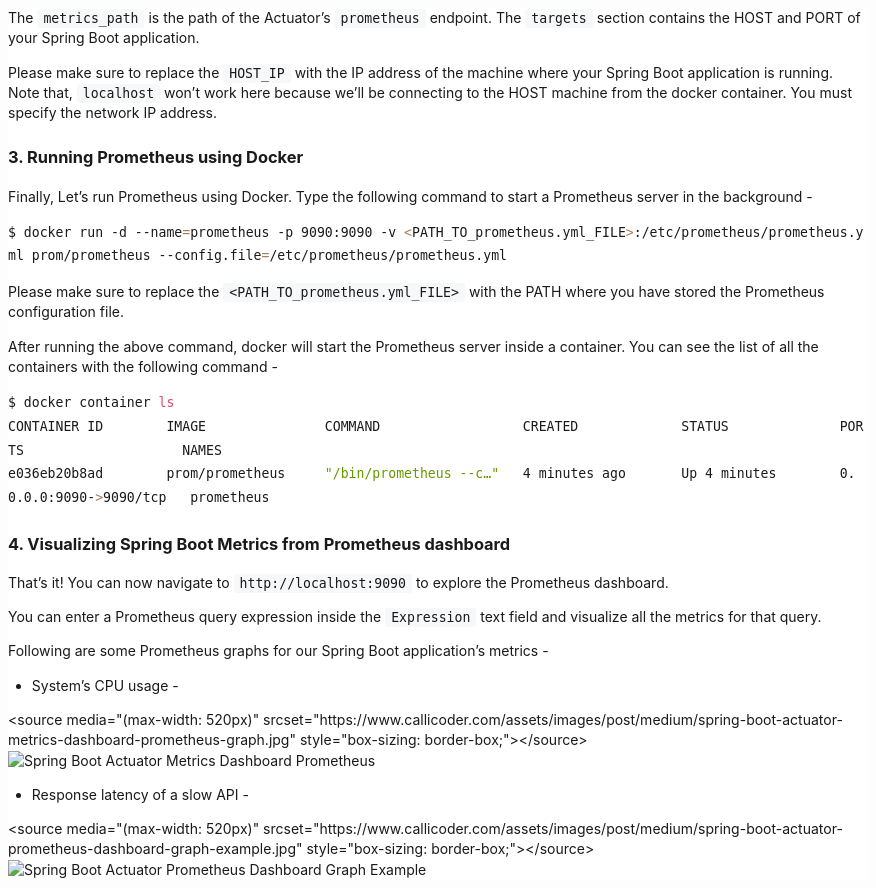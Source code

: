  <p style="">The&nbsp;<code style="font-family: monospace, monospace; font-size: 0.94em; background-color: #f6f8fa; border: 1px solid #f6f8fa; border-radius: 3px; padding: 1px 5px;">metrics_path</code>&nbsp;is the path of the Actuator’s&nbsp;<code style="font-family: monospace, monospace; font-size: 0.94em; background-color: #f6f8fa; border: 1px solid #f6f8fa; border-radius: 3px; padding: 1px 5px;">prometheus</code>&nbsp;endpoint. The&nbsp;<code style="font-family: monospace, monospace; font-size: 0.94em; background-color: #f6f8fa; border: 1px solid #f6f8fa; border-radius: 3px; padding: 1px 5px;">targets</code>&nbsp;section contains the HOST and PORT of your Spring Boot application.</p> 
 <p style="">Please make sure to replace the&nbsp;<code style="font-family: monospace, monospace; font-size: 0.94em; background-color: #f6f8fa; border: 1px solid #f6f8fa; border-radius: 3px; padding: 1px 5px;">HOST_IP</code>&nbsp;with the IP address of the machine where your Spring Boot application is running. Note that,&nbsp;<code style="font-family: monospace, monospace; font-size: 0.94em; background-color: #f6f8fa; border: 1px solid #f6f8fa; border-radius: 3px; padding: 1px 5px;">localhost</code>&nbsp;won’t work here because we’ll be connecting to the HOST machine from the docker container. You must specify the network IP address.</p> 
 <h3 id="3-running-prometheus-using-docker" style="">3. Running Prometheus using Docker</h3> 
 <p style="">Finally, Let’s run Prometheus using Docker. Type the following command to start a Prometheus server in the background -</p> 
 <pre class=" language-bash"><code class=" language-bash" style="font-family: monospace, monospace; font-size: 0.94em; background: 0px 0px; border: 0px; border-radius: 3px; padding: 1px 0px; line-height: 1.8;">$ docker run -d --name<span class="token operator" style="color: #a67f59;">=</span>prometheus -p 9090:9090 -v <span class="token operator" style="color: #a67f59;">&lt;</span>PATH_TO_prometheus.yml_FILE<span class="token operator" style="color: #a67f59;">&gt;</span>:/etc/prometheus/prometheus.yml prom/prometheus --config.file<span class="token operator" style="color: #a67f59;">=</span>/etc/prometheus/prometheus.yml
</code></pre> 
 <p style="">Please make sure to replace the&nbsp;<code style="font-family: monospace, monospace; font-size: 0.94em; background-color: #f6f8fa; border: 1px solid #f6f8fa; border-radius: 3px; padding: 1px 5px;">&lt;PATH_TO_prometheus.yml_FILE&gt;</code>&nbsp;with the PATH where you have stored the Prometheus configuration file.</p> 
 <p style="">After running the above command, docker will start the Prometheus server inside a container. You can see the list of all the containers with the following command -</p> 
 <pre class=" language-bash"><code class=" language-bash" style="font-family: monospace, monospace; font-size: 0.94em; background: 0px 0px; border: 0px; border-radius: 3px; padding: 1px 0px; line-height: 1.8;">$ docker container <span class="token function" style="color: #dd4a68;">ls</span>
CONTAINER ID        IMAGE               COMMAND                  CREATED             STATUS              PORTS                    NAMES
e036eb20b8ad        prom/prometheus     <span class="token string" style="color: #669900;">"/bin/prometheus --c…"</span>   4 minutes ago       Up 4 minutes        0.0.0.0:9090-<span class="token operator" style="color: #a67f59;">&gt;</span>9090/tcp   prometheus
</code></pre> 
 <h3 id="4-visualizing-spring-boot-metrics-from-prometheus-dashboard" style="">4. Visualizing Spring Boot Metrics from Prometheus dashboard</h3> 
 <p style="">That’s it! You can now navigate to&nbsp;<code style="font-family: monospace, monospace; font-size: 0.94em; background-color: #f6f8fa; border: 1px solid #f6f8fa; border-radius: 3px; padding: 1px 5px;">http://localhost:9090</code>&nbsp;to explore the Prometheus dashboard.</p> 
 <p style="">You can enter a Prometheus query expression inside the&nbsp;<code style="font-family: monospace, monospace; font-size: 0.94em; background-color: #f6f8fa; border: 1px solid #f6f8fa; border-radius: 3px; padding: 1px 5px;">Expression</code>&nbsp;text field and visualize all the metrics for that query.</p> 
 <p style="">Following are some Prometheus graphs for our Spring Boot application’s metrics -</p> 
 <ul style=""> 
  <li style="">System’s CPU usage -</li> 
 </ul> 
 <p>&lt;source media="(max-width: 520px)" srcset="https://www.callicoder.com/assets/images/post/medium/spring-boot-actuator-metrics-dashboard-prometheus-graph.jpg" style="box-sizing: border-box;"&gt;&lt;/source&gt;<img style="" src="https://www.callicoder.com/assets/images/post/large/spring-boot-actuator-metrics-dashboard-prometheus-graph.jpg" alt="Spring Boot Actuator Metrics Dashboard Prometheus"></p> 
 <ul style=""> 
  <li style="">Response latency of a slow API -</li> 
 </ul> 
 <p>&lt;source media="(max-width: 520px)" srcset="https://www.callicoder.com/assets/images/post/medium/spring-boot-actuator-prometheus-dashboard-graph-example.jpg" style="box-sizing: border-box;"&gt;&lt;/source&gt;<img style="" src="https://www.callicoder.com/assets/images/post/large/spring-boot-actuator-prometheus-dashboard-graph-example.jpg" alt="Spring Boot Actuator Prometheus Dashboard Graph Example"></p> 